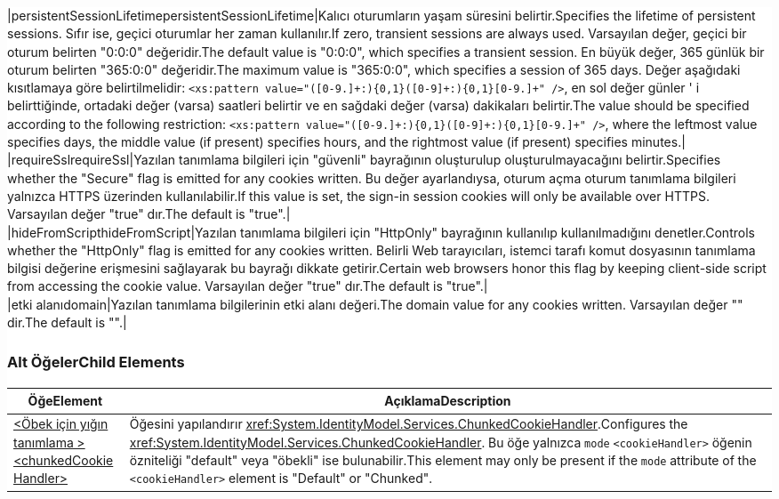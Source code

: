 |<span data-ttu-id="7ae88-128">persistentSessionLifetime</span><span class="sxs-lookup"><span data-stu-id="7ae88-128">persistentSessionLifetime</span></span>|<span data-ttu-id="7ae88-129">Kalıcı oturumların yaşam süresini belirtir.</span><span class="sxs-lookup"><span data-stu-id="7ae88-129">Specifies the lifetime of persistent sessions.</span></span> <span data-ttu-id="7ae88-130">Sıfır ise, geçici oturumlar her zaman kullanılır.</span><span class="sxs-lookup"><span data-stu-id="7ae88-130">If zero, transient sessions are always used.</span></span> <span data-ttu-id="7ae88-131">Varsayılan değer, geçici bir oturum belirten "0:0:0" değeridir.</span><span class="sxs-lookup"><span data-stu-id="7ae88-131">The default value is "0:0:0", which specifies a transient session.</span></span> <span data-ttu-id="7ae88-132">En büyük değer, 365 günlük bir oturum belirten "365:0:0" değeridir.</span><span class="sxs-lookup"><span data-stu-id="7ae88-132">The maximum value is "365:0:0", which specifies a session of 365 days.</span></span> <span data-ttu-id="7ae88-133">Değer aşağıdaki kısıtlamaya göre belirtilmelidir: `<xs:pattern value="([0-9.]+:){0,1}([0-9]+:){0,1}[0-9.]+" />`, en sol değer günler ' i belirttiğinde, ortadaki değer (varsa) saatleri belirtir ve en sağdaki değer (varsa) dakikaları belirtir.</span><span class="sxs-lookup"><span data-stu-id="7ae88-133">The value should be specified according to the following restriction: `<xs:pattern value="([0-9.]+:){0,1}([0-9]+:){0,1}[0-9.]+" />`, where the leftmost value specifies days, the middle value (if present) specifies hours, and the rightmost value (if present) specifies minutes.</span></span>|  
|<span data-ttu-id="7ae88-134">requireSsl</span><span class="sxs-lookup"><span data-stu-id="7ae88-134">requireSsl</span></span>|<span data-ttu-id="7ae88-135">Yazılan tanımlama bilgileri için "güvenli" bayrağının oluşturulup oluşturulmayacağını belirtir.</span><span class="sxs-lookup"><span data-stu-id="7ae88-135">Specifies whether the "Secure" flag is emitted for any cookies written.</span></span> <span data-ttu-id="7ae88-136">Bu değer ayarlandıysa, oturum açma oturum tanımlama bilgileri yalnızca HTTPS üzerinden kullanılabilir.</span><span class="sxs-lookup"><span data-stu-id="7ae88-136">If this value is set, the sign-in session cookies will only be available over HTTPS.</span></span> <span data-ttu-id="7ae88-137">Varsayılan değer "true" dır.</span><span class="sxs-lookup"><span data-stu-id="7ae88-137">The default is "true".</span></span>|  
|<span data-ttu-id="7ae88-138">hideFromScript</span><span class="sxs-lookup"><span data-stu-id="7ae88-138">hideFromScript</span></span>|<span data-ttu-id="7ae88-139">Yazılan tanımlama bilgileri için "HttpOnly" bayrağının kullanılıp kullanılmadığını denetler.</span><span class="sxs-lookup"><span data-stu-id="7ae88-139">Controls whether the "HttpOnly" flag is emitted for any cookies written.</span></span> <span data-ttu-id="7ae88-140">Belirli Web tarayıcıları, istemci tarafı komut dosyasının tanımlama bilgisi değerine erişmesini sağlayarak bu bayrağı dikkate getirir.</span><span class="sxs-lookup"><span data-stu-id="7ae88-140">Certain web browsers honor this flag by keeping client-side script from accessing the cookie value.</span></span> <span data-ttu-id="7ae88-141">Varsayılan değer "true" dır.</span><span class="sxs-lookup"><span data-stu-id="7ae88-141">The default is "true".</span></span>|  
|<span data-ttu-id="7ae88-142">etki alanı</span><span class="sxs-lookup"><span data-stu-id="7ae88-142">domain</span></span>|<span data-ttu-id="7ae88-143">Yazılan tanımlama bilgilerinin etki alanı değeri.</span><span class="sxs-lookup"><span data-stu-id="7ae88-143">The domain value for any cookies written.</span></span> <span data-ttu-id="7ae88-144">Varsayılan değer "" dir.</span><span class="sxs-lookup"><span data-stu-id="7ae88-144">The default is "".</span></span>|  
  
### <a name="child-elements"></a><span data-ttu-id="7ae88-145">Alt Öğeler</span><span class="sxs-lookup"><span data-stu-id="7ae88-145">Child Elements</span></span>  
  
|<span data-ttu-id="7ae88-146">Öğe</span><span class="sxs-lookup"><span data-stu-id="7ae88-146">Element</span></span>|<span data-ttu-id="7ae88-147">Açıklama</span><span class="sxs-lookup"><span data-stu-id="7ae88-147">Description</span></span>|  
|-------------|-----------------|  
|[<span data-ttu-id="7ae88-148">\<Öbek için yığın tanımlama ></span><span class="sxs-lookup"><span data-stu-id="7ae88-148">\<chunkedCookieHandler></span></span>](chunkedcookiehandler.md)|<span data-ttu-id="7ae88-149">Öğesini yapılandırır <xref:System.IdentityModel.Services.ChunkedCookieHandler>.</span><span class="sxs-lookup"><span data-stu-id="7ae88-149">Configures the <xref:System.IdentityModel.Services.ChunkedCookieHandler>.</span></span> <span data-ttu-id="7ae88-150">Bu öğe yalnızca `mode` `<cookieHandler>` öğenin özniteliği "default" veya "öbekli" ise bulunabilir.</span><span class="sxs-lookup"><span data-stu-id="7ae88-150">This element may only be present if the `mode` attribute of the `<cookieHandler>` element is "Default" or "Chunked".</span></span>|  